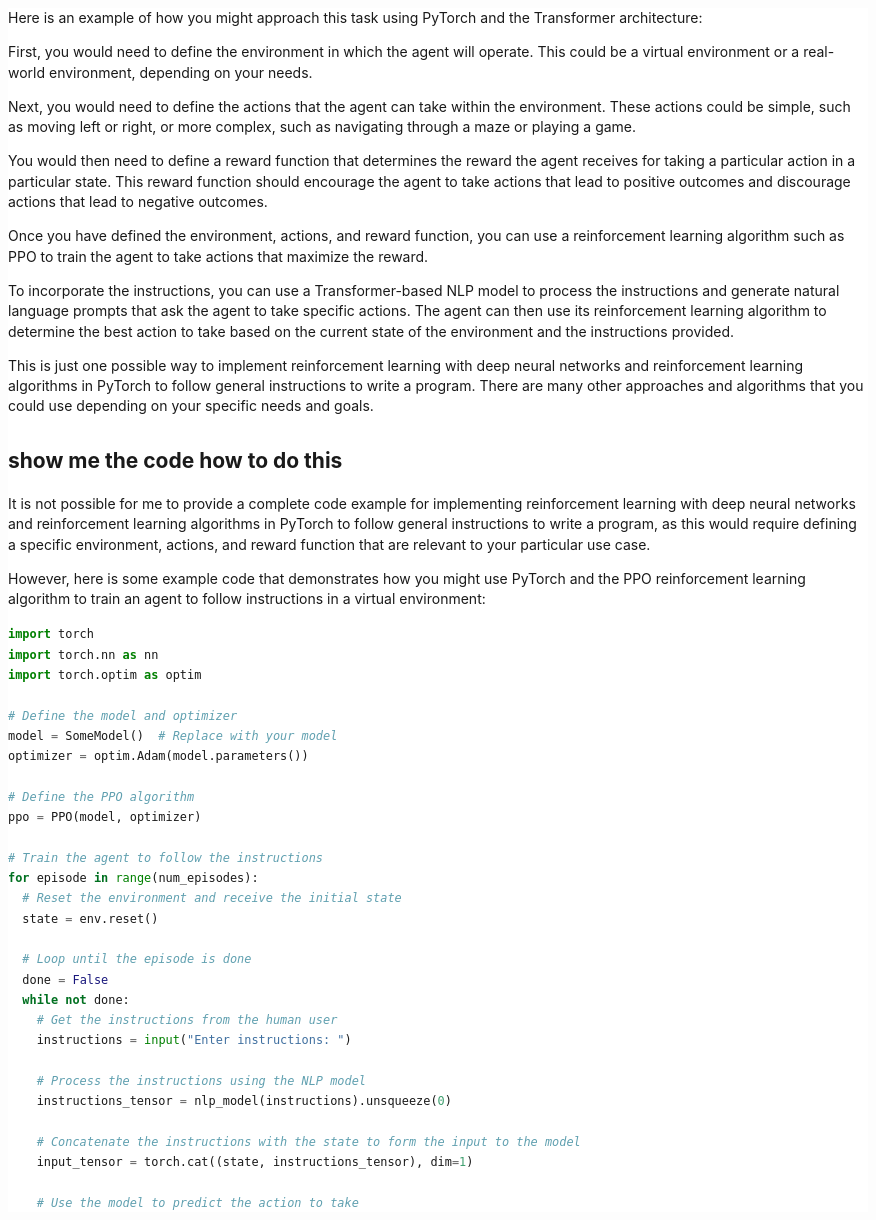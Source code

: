 Here is an example of how you might approach this task using PyTorch and the Transformer architecture:

First, you would need to define the environment in which the agent will operate. This could be a virtual environment or a real-world environment, depending on your needs.

Next, you would need to define the actions that the agent can take within the environment. These actions could be simple, such as moving left or right, or more complex, such as navigating through a maze or playing a game.

You would then need to define a reward function that determines the reward the agent receives for taking a particular action in a particular state. This reward function should encourage the agent to take actions that lead to positive outcomes and discourage actions that lead to negative outcomes.

Once you have defined the environment, actions, and reward function, you can use a reinforcement learning algorithm such as PPO to train the agent to take actions that maximize the reward.

To incorporate the instructions, you can use a Transformer-based NLP model to process the instructions and generate natural language prompts that ask the agent to take specific actions. The agent can then use its reinforcement learning algorithm to determine the best action to take based on the current state of the environment and the instructions provided.

This is just one possible way to implement reinforcement learning with deep neural networks and reinforcement learning algorithms in PyTorch to follow general instructions to write a program. There are many other approaches and algorithms that you could use depending on your specific needs and goals.



## show me the code how to do this
It is not possible for me to provide a complete code example for implementing reinforcement learning with deep neural networks and reinforcement learning algorithms in PyTorch to follow general instructions to write a program, as this would require defining a specific environment, actions, and reward function that are relevant to your particular use case.

However, here is some example code that demonstrates how you might use PyTorch and the PPO reinforcement learning algorithm to train an agent to follow instructions in a virtual environment:

```python
import torch
import torch.nn as nn
import torch.optim as optim

# Define the model and optimizer
model = SomeModel()  # Replace with your model
optimizer = optim.Adam(model.parameters())

# Define the PPO algorithm
ppo = PPO(model, optimizer)

# Train the agent to follow the instructions
for episode in range(num_episodes):
  # Reset the environment and receive the initial state
  state = env.reset()
  
  # Loop until the episode is done
  done = False
  while not done:
    # Get the instructions from the human user
    instructions = input("Enter instructions: ")
    
    # Process the instructions using the NLP model
    instructions_tensor = nlp_model(instructions).unsqueeze(0)
    
    # Concatenate the instructions with the state to form the input to the model
    input_tensor = torch.cat((state, instructions_tensor), dim=1)
    
    # Use the model to predict the action to take
```